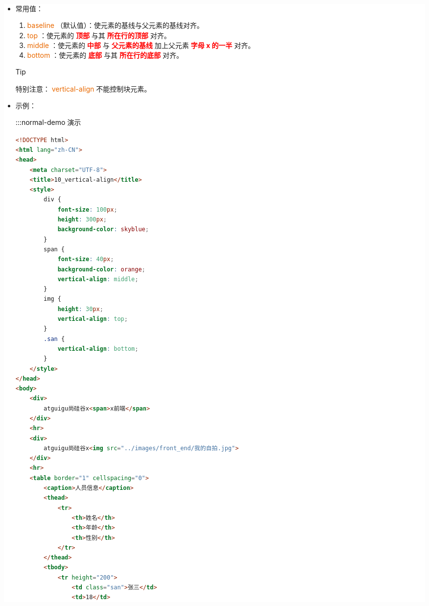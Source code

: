 - 常用值：

  1. <span style="color: #e96900;">baseline</span> （默认值）：使元素的基线与父元素的基线对齐。
  2. <span style="color: #e96900;">top</span> ：使元素的 **<span style="color: red;">顶部</span>** 与其 **<span style="color: red;">所在行的顶部</span>** 对齐。
  3. <span style="color: #e96900;">middle</span> ：使元素的 **<span style="color: red;">中部</span>** 与 **<span style="color: red;">父元素的基线</span>** 加上父元素 **<span style="color: red;">字母 x 的一半</span>** 对齐。
  4. <span style="color: #e96900;">bottom</span> ：使元素的 **<span style="color: red;">底部</span>** 与其 **<span style="color: red;">所在行的底部</span>** 对齐。

  > [!tip]
  >
  > 特别注意： <span style="color: #e96900;">vertical-align</span> 不能控制块元素。
  
- 示例：

  :::normal-demo 演示

  ```html
  <!DOCTYPE html>
  <html lang="zh-CN">
  <head>
      <meta charset="UTF-8">
      <title>10_vertical-align</title>
      <style>
          div {
              font-size: 100px;
              height: 300px;
              background-color: skyblue;
          }
          span {
              font-size: 40px;
              background-color: orange;
              vertical-align: middle;
          }
          img {
              height: 30px;
              vertical-align: top;
          }
          .san {
              vertical-align: bottom;
          }
      </style>
  </head>
  <body>
      <div>
          atguigu尚硅谷x<span>x前端</span>
      </div>
      <hr>
      <div>
          atguigu尚硅谷x<img src="../images/front_end/我的自拍.jpg">
      </div>
      <hr>
      <table border="1" cellspacing="0">
          <caption>人员信息</caption>
          <thead>
              <tr>
                  <th>姓名</th>
                  <th>年龄</th>
                  <th>性别</th>
              </tr>
          </thead>
          <tbody>
              <tr height="200">
                  <td class="san">张三</td>
                  <td>18</td>
  ```
